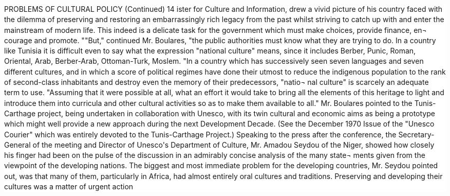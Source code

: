 PROBLEMS OF CULTURAL POLICY (Continued)
14
ister for Culture and Information, drew
a vivid picture of his country faced
with the dilemma of preserving and
restoring an embarrassingly rich legacy
from the past whilst striving to catch
up with and enter the mainstream of
modern life. This indeed is a delicate
task for the government which must
make choices, provide finance, en¬
courage and promote.
""But," continued Mr. Boulares, "the
public authorities must know what they
are trying to do. In a country like
Tunisia it is difficult even to say what
the expression "national culture"
means, since it includes Berber, Punic,
Roman, Oriental, Arab, Berber-Arab,
Ottoman-Turk, Moslem.
"In a country which has successively
seen seven languages and seven
different cultures, and in which a score
of political regimes have done their
utmost to reduce the indigenous
population to the rank of second-class
inhabitants and destroy even the
memory of their predecessors, "natio¬
nal culture" is scarcely an adequate
term to use.
"Assuming that it were possible at
all, what an effort it would take to
bring all the elements of this heritage
to light and introduce them into
curricula and other cultural activities
so as to make them available to all."
Mr. Boulares pointed to the Tunis-
Carthage project, being undertaken in
collaboration with Unesco, with its
twin cultural and economic aims as
being a prototype which might well
provide a new approach during the
next Development Decade. (See the
December 1970 Issue of the "Unesco
Courier" which was entirely devoted
to the Tunis-Carthage Project.)
Speaking to the press after the
conference, the Secretary-General of
the meeting and Director of Unesco's
Department of Culture, Mr. Amadou
Seydou of the Niger, showed how
closely his finger had been on the
pulse of the discussion in an admirably
concise analysis of the many state¬
ments given from the viewpoint of the
developing nations.
The biggest and most immediate
problem for the developing countries,
Mr. Seydou pointed out, was that
many of them, particularly in Africa,
had almost entirely oral cultures and
traditions.
Preserving and developing their
cultures was a matter of urgent action